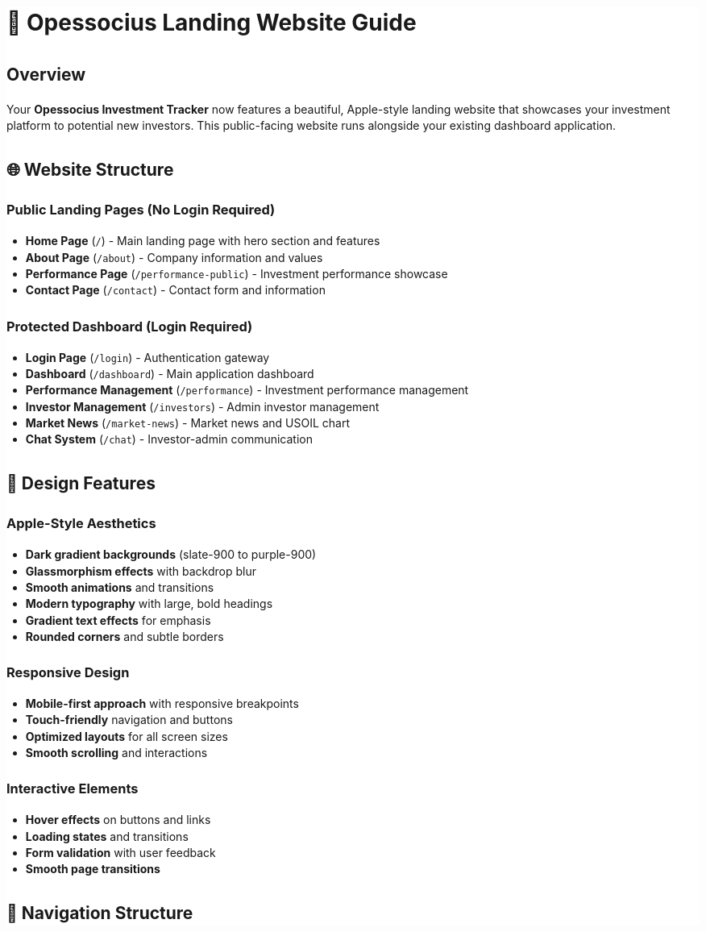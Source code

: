 # 🎨 Opessocius Landing Website Guide

## **Overview**

Your **Opessocius Investment Tracker** now features a beautiful, Apple-style landing website that showcases your investment platform to potential new investors. This public-facing website runs alongside your existing dashboard application.

## **🌐 Website Structure**

### **Public Landing Pages (No Login Required)**
- **Home Page** (`/`) - Main landing page with hero section and features
- **About Page** (`/about`) - Company information and values
- **Performance Page** (`/performance-public`) - Investment performance showcase
- **Contact Page** (`/contact`) - Contact form and information

### **Protected Dashboard (Login Required)**
- **Login Page** (`/login`) - Authentication gateway
- **Dashboard** (`/dashboard`) - Main application dashboard
- **Performance Management** (`/performance`) - Investment performance management
- **Investor Management** (`/investors`) - Admin investor management
- **Market News** (`/market-news`) - Market news and USOIL chart
- **Chat System** (`/chat`) - Investor-admin communication

## **🎨 Design Features**

### **Apple-Style Aesthetics**
- **Dark gradient backgrounds** (slate-900 to purple-900)
- **Glassmorphism effects** with backdrop blur
- **Smooth animations** and transitions
- **Modern typography** with large, bold headings
- **Gradient text effects** for emphasis
- **Rounded corners** and subtle borders

### **Responsive Design**
- **Mobile-first approach** with responsive breakpoints
- **Touch-friendly** navigation and buttons
- **Optimized layouts** for all screen sizes
- **Smooth scrolling** and interactions

### **Interactive Elements**
- **Hover effects** on buttons and links
- **Loading states** and transitions
- **Form validation** with user feedback
- **Smooth page transitions**

## **📱 Navigation Structure**
